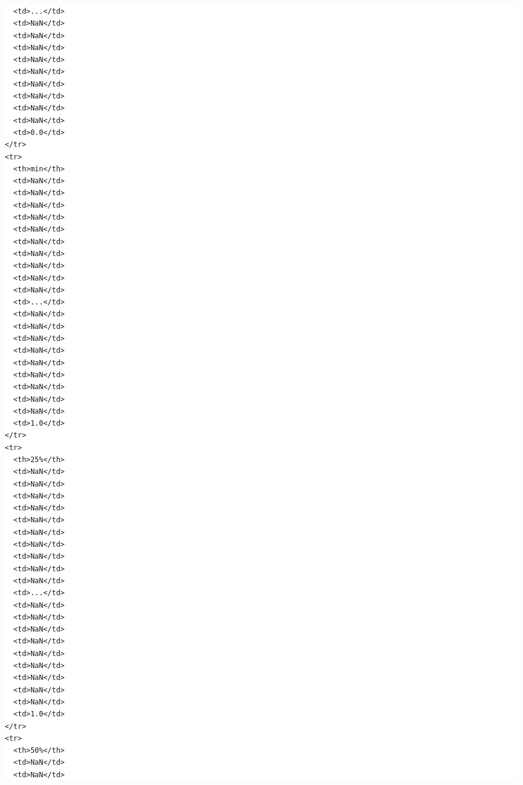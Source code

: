       <td>...</td>
      <td>NaN</td>
      <td>NaN</td>
      <td>NaN</td>
      <td>NaN</td>
      <td>NaN</td>
      <td>NaN</td>
      <td>NaN</td>
      <td>NaN</td>
      <td>NaN</td>
      <td>0.0</td>
    </tr>
    <tr>
      <th>min</th>
      <td>NaN</td>
      <td>NaN</td>
      <td>NaN</td>
      <td>NaN</td>
      <td>NaN</td>
      <td>NaN</td>
      <td>NaN</td>
      <td>NaN</td>
      <td>NaN</td>
      <td>NaN</td>
      <td>...</td>
      <td>NaN</td>
      <td>NaN</td>
      <td>NaN</td>
      <td>NaN</td>
      <td>NaN</td>
      <td>NaN</td>
      <td>NaN</td>
      <td>NaN</td>
      <td>NaN</td>
      <td>1.0</td>
    </tr>
    <tr>
      <th>25%</th>
      <td>NaN</td>
      <td>NaN</td>
      <td>NaN</td>
      <td>NaN</td>
      <td>NaN</td>
      <td>NaN</td>
      <td>NaN</td>
      <td>NaN</td>
      <td>NaN</td>
      <td>NaN</td>
      <td>...</td>
      <td>NaN</td>
      <td>NaN</td>
      <td>NaN</td>
      <td>NaN</td>
      <td>NaN</td>
      <td>NaN</td>
      <td>NaN</td>
      <td>NaN</td>
      <td>NaN</td>
      <td>1.0</td>
    </tr>
    <tr>
      <th>50%</th>
      <td>NaN</td>
      <td>NaN</td>